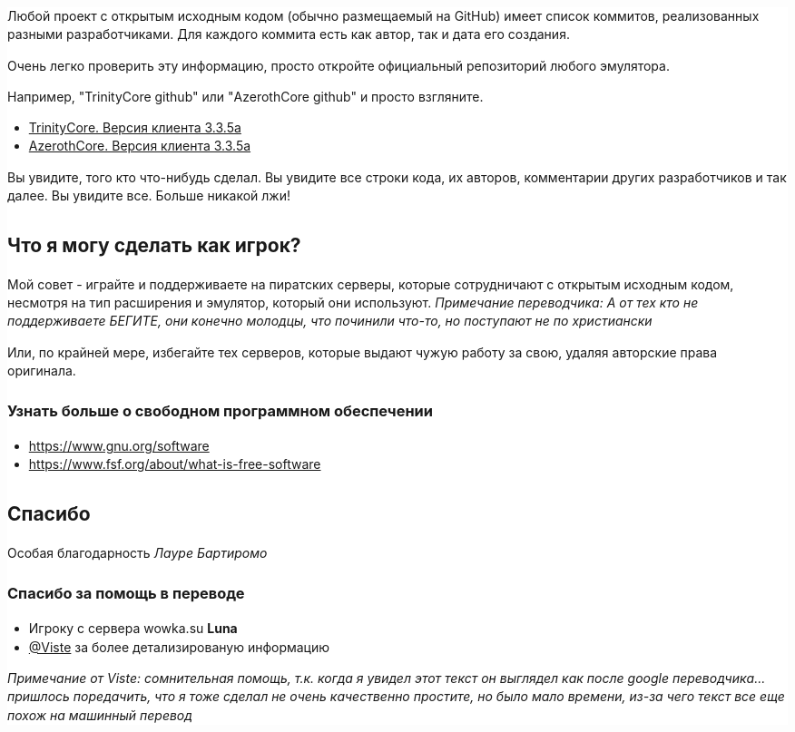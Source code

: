 Любой проект с открытым исходным кодом (обычно размещаемый на GitHub) имеет список коммитов, реализованных разными разработчиками. 
Для каждого коммита есть как автор, так и дата его создания.

Очень легко проверить эту информацию, просто откройте официальный репозиторий любого эмулятора. 

Например, "TrinityCore github" или "AzerothCore github" и просто взгляните.
- [TrinityCore. Версия клиента 3.3.5a](https://github.com/TrinityCore/TrinityCore/commits/3.3.5)
- [AzerothCore. Версия клиента 3.3.5a](https://github.com/azerothcore/azerothcore-wotlk/commits/master)

Вы увидите, того кто что-нибудь сделал. Вы увидите все строки кода, их авторов, комментарии других разработчиков и так далее. 
Вы увидите все. Больше никакой лжи!

## Что я могу сделать как игрок?

Мой совет - играйте и поддерживаете на пиратских серверы, которые сотрудничают с открытым исходным кодом, несмотря на тип расширения и эмулятор, который они используют. 
*Примечание переводчика: А от тех кто не поддерживаете БЕГИТЕ, они конечно молодцы, что починили что-то, но поступают не по христиански*

Или, по крайней мере, избегайте тех серверов, которые выдают чужую работу за свою, удаляя авторские права оригинала.

### Узнать больше о свободном программном обеспечении

- https://www.gnu.org/software
- https://www.fsf.org/about/what-is-free-software

## Спасибо

Особая благодарность *Лауре Бартиромо*

### Спасибо за помощь в переводе

- Игроку с сервера wowka.su **Luna**
- [@Viste](https://github.com/Viste) за более детализированую информацию

*Примечание от Viste: сомнительная помощь, т.к. когда я увидел этот текст он выглядел как после google переводчика... пришлось поредачить, что я тоже сделал не очень качественно простите, но было мало времени, из-за чего текст все еще похож на машинный перевод* 



